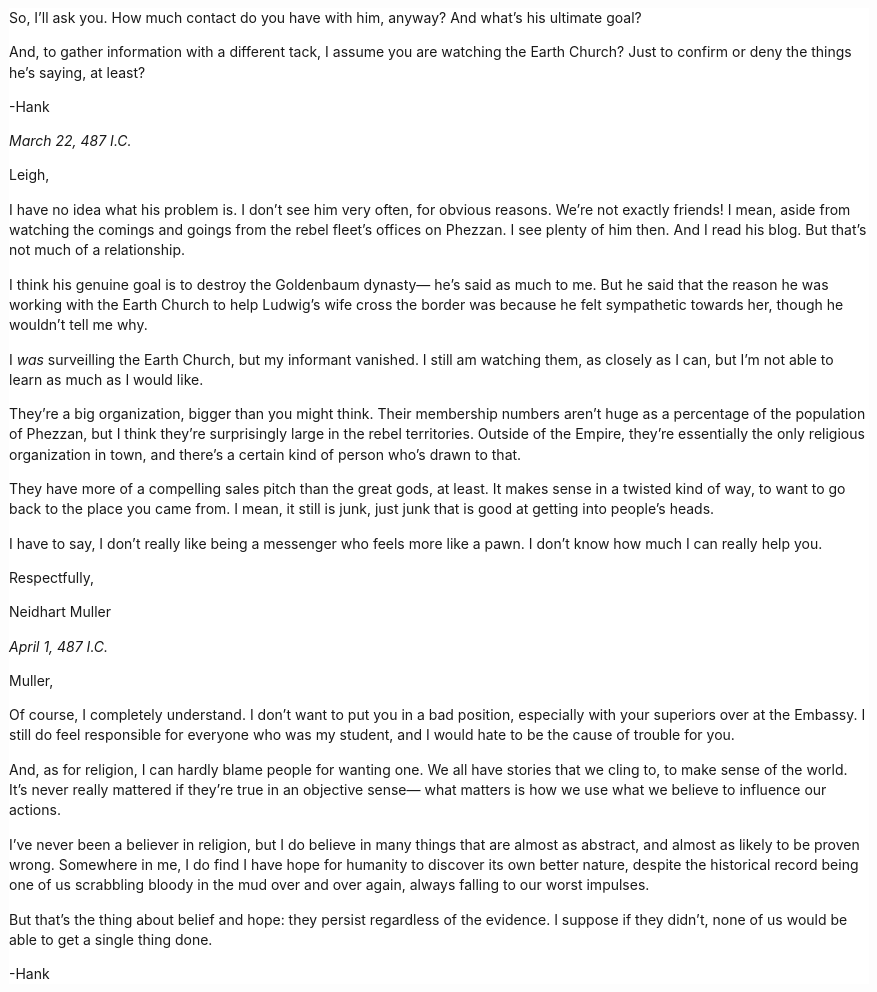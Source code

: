 So, I’ll ask you. How much contact do you have with him, anyway? And what’s his ultimate goal?

And, to gather information with a different tack, I assume you are watching the Earth Church? Just to confirm or deny the things he’s saying, at least?

-Hank

*March 22, 487 I.C.*

Leigh,

I have no idea what his problem is. I don’t see him very often, for obvious reasons. We’re not exactly friends! I mean, aside from watching the comings and goings from the rebel fleet’s offices on Phezzan. I see plenty of him then. And I read his blog. But that’s not much of a relationship.

I think his genuine goal is to destroy the Goldenbaum dynasty— he’s said as much to me. But he said that the reason he was working with the Earth Church to help Ludwig’s wife cross the border was because he felt sympathetic towards her, though he wouldn’t tell me why.

I *was* surveilling the Earth Church, but my informant vanished. I still am watching them, as closely as I can, but I’m not able to learn as much as I would like. 

They’re a big organization, bigger than you might think. Their membership numbers aren’t huge as a percentage of the population of Phezzan, but I think they’re surprisingly large in the rebel territories. Outside of the Empire, they’re essentially the only religious organization in town, and there’s a certain kind of person who’s drawn to that.

They have more of a compelling sales pitch than the great gods, at least. It makes sense in a twisted kind of way, to want to go back to the place you came from. I mean, it still is junk, just junk that is good at getting into people’s heads.

I have to say, I don’t really like being a messenger who feels more like a pawn. I don’t know how much I can really help you.

Respectfully,

Neidhart Muller

*April 1, 487 I.C.*

Muller,

Of course, I completely understand. I don’t want to put you in a bad position, especially with your superiors over at the Embassy. I still do feel responsible for everyone who was my student, and I would hate to be the cause of trouble for you.

And, as for religion, I can hardly blame people for wanting one. We all have stories that we cling to, to make sense of the world. It’s never really mattered if they’re true in an objective sense— what matters is how we use what we believe to influence our actions. 

I’ve never been a believer in religion, but I do believe in many things that are almost as abstract, and almost as likely to be proven wrong. Somewhere in me, I do find I have hope for humanity to discover its own better nature, despite the historical record being one of us scrabbling bloody in the mud over and over again, always falling to our worst impulses.

But that’s the thing about belief and hope: they persist regardless of the evidence. I suppose if they didn’t, none of us would be able to get a single thing done.

-Hank
